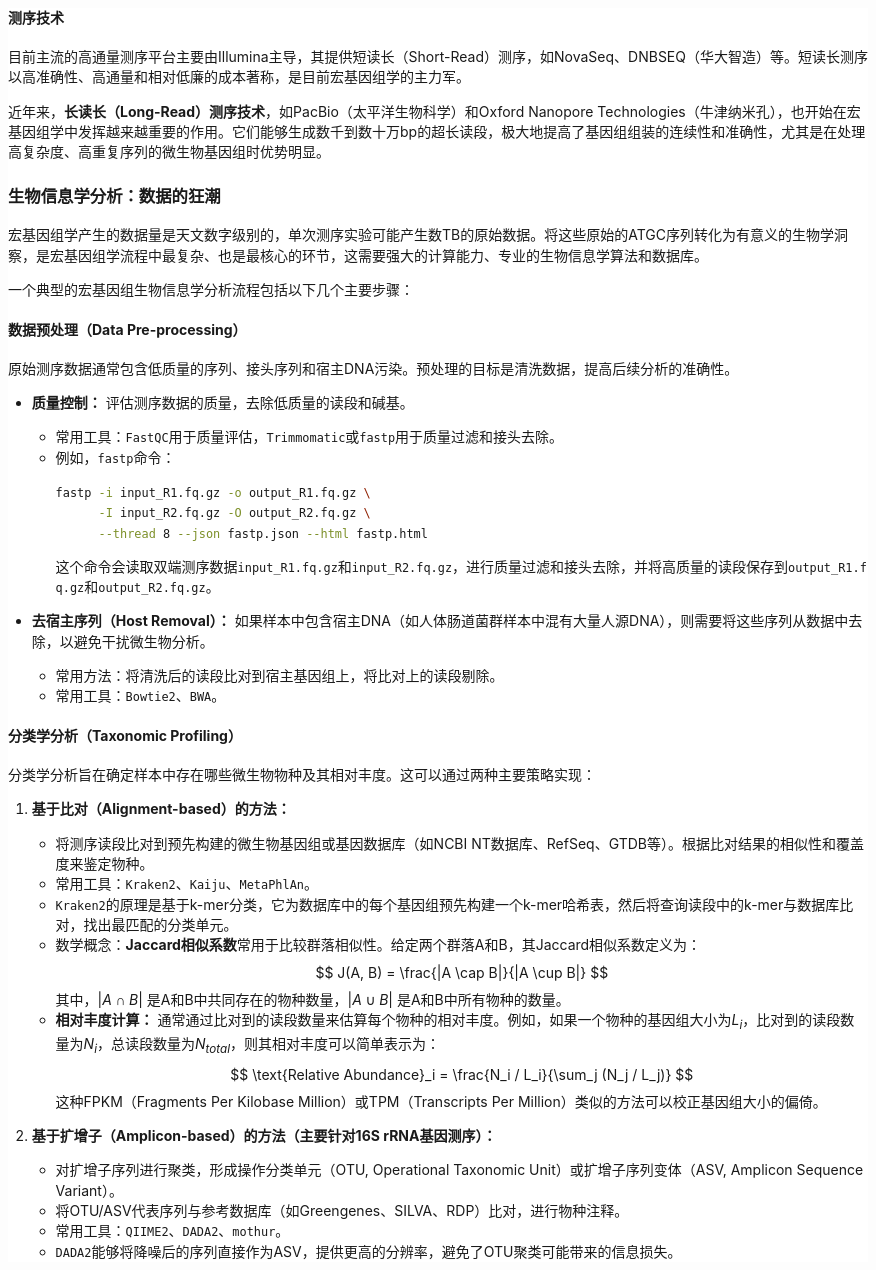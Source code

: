 #### 测序技术

目前主流的高通量测序平台主要由Illumina主导，其提供短读长（Short-Read）测序，如NovaSeq、DNBSEQ（华大智造）等。短读长测序以高准确性、高通量和相对低廉的成本著称，是目前宏基因组学的主力军。

近年来，**长读长（Long-Read）测序技术**，如PacBio（太平洋生物科学）和Oxford Nanopore Technologies（牛津纳米孔），也开始在宏基因组学中发挥越来越重要的作用。它们能够生成数千到数十万bp的超长读段，极大地提高了基因组组装的连续性和准确性，尤其是在处理高复杂度、高重复序列的微生物基因组时优势明显。

### 生物信息学分析：数据的狂潮

宏基因组学产生的数据量是天文数字级别的，单次测序实验可能产生数TB的原始数据。将这些原始的ATGC序列转化为有意义的生物学洞察，是宏基因组学流程中最复杂、也是最核心的环节，这需要强大的计算能力、专业的生物信息学算法和数据库。

一个典型的宏基因组生物信息学分析流程包括以下几个主要步骤：

#### 数据预处理（Data Pre-processing）

原始测序数据通常包含低质量的序列、接头序列和宿主DNA污染。预处理的目标是清洗数据，提高后续分析的准确性。
*   **质量控制：** 评估测序数据的质量，去除低质量的读段和碱基。
    *   常用工具：`FastQC`用于质量评估，`Trimmomatic`或`fastp`用于质量过滤和接头去除。
    *   例如，`fastp`命令：
        ```bash
        fastp -i input_R1.fq.gz -o output_R1.fq.gz \
              -I input_R2.fq.gz -O output_R2.fq.gz \
              --thread 8 --json fastp.json --html fastp.html
        ```
        这个命令会读取双端测序数据`input_R1.fq.gz`和`input_R2.fq.gz`，进行质量过滤和接头去除，并将高质量的读段保存到`output_R1.fq.gz`和`output_R2.fq.gz`。

*   **去宿主序列（Host Removal）：** 如果样本中包含宿主DNA（如人体肠道菌群样本中混有大量人源DNA），则需要将这些序列从数据中去除，以避免干扰微生物分析。
    *   常用方法：将清洗后的读段比对到宿主基因组上，将比对上的读段剔除。
    *   常用工具：`Bowtie2`、`BWA`。

#### 分类学分析（Taxonomic Profiling）

分类学分析旨在确定样本中存在哪些微生物物种及其相对丰度。这可以通过两种主要策略实现：

1.  **基于比对（Alignment-based）的方法：**
    *   将测序读段比对到预先构建的微生物基因组或基因数据库（如NCBI NT数据库、RefSeq、GTDB等）。根据比对结果的相似性和覆盖度来鉴定物种。
    *   常用工具：`Kraken2`、`Kaiju`、`MetaPhlAn`。
    *   `Kraken2`的原理是基于k-mer分类，它为数据库中的每个基因组预先构建一个k-mer哈希表，然后将查询读段中的k-mer与数据库比对，找出最匹配的分类单元。
    *   数学概念：**Jaccard相似系数**常用于比较群落相似性。给定两个群落A和B，其Jaccard相似系数定义为：
        $$ J(A, B) = \frac{|A \cap B|}{|A \cup B|} $$
        其中，$|A \cap B|$ 是A和B中共同存在的物种数量，$|A \cup B|$ 是A和B中所有物种的数量。
    *   **相对丰度计算：** 通常通过比对到的读段数量来估算每个物种的相对丰度。例如，如果一个物种的基因组大小为$L_i$，比对到的读段数量为$N_i$，总读段数量为$N_{total}$，则其相对丰度可以简单表示为：
        $$ \text{Relative Abundance}_i = \frac{N_i / L_i}{\sum_j (N_j / L_j)} $$
        这种FPKM（Fragments Per Kilobase Million）或TPM（Transcripts Per Million）类似的方法可以校正基因组大小的偏倚。

2.  **基于扩增子（Amplicon-based）的方法（主要针对16S rRNA基因测序）：**
    *   对扩增子序列进行聚类，形成操作分类单元（OTU, Operational Taxonomic Unit）或扩增子序列变体（ASV, Amplicon Sequence Variant）。
    *   将OTU/ASV代表序列与参考数据库（如Greengenes、SILVA、RDP）比对，进行物种注释。
    *   常用工具：`QIIME2`、`DADA2`、`mothur`。
    *   `DADA2`能够将降噪后的序列直接作为ASV，提供更高的分辨率，避免了OTU聚类可能带来的信息损失。
